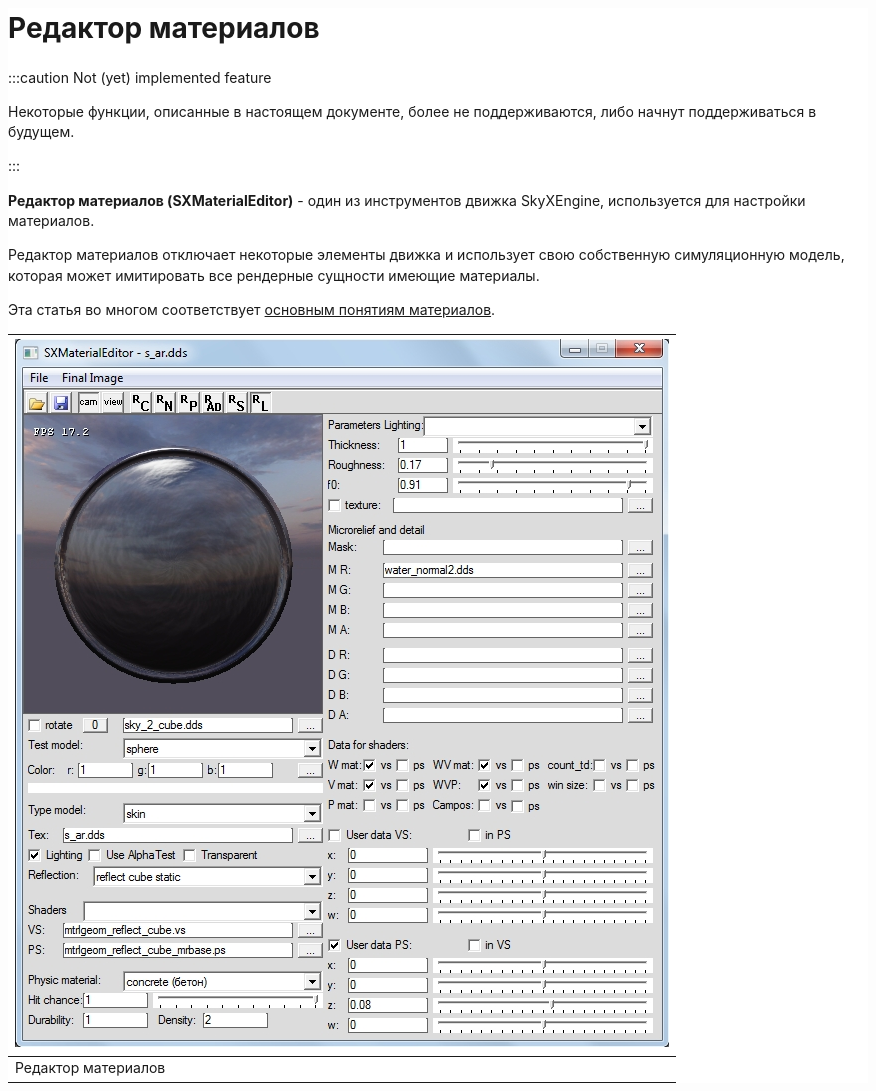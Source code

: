 ---
---

# Редактор материалов

:::caution Not (yet) implemented feature

Некоторые функции, описанные в настоящем документе, более не поддерживаются, либо начнут поддерживаться в будущем.

:::

**Редактор материалов (SXMaterialEditor)** - один из инструментов движка SkyXEngine, используется для настройки материалов.

Редактор материалов отключает некоторые элементы движка и использует свою собственную симуляционную модель, которая может имитировать все рендерные сущности имеющие материалы.

Эта статья во многом соответствует [основным понятиям материалов](mtl-basics.md). 

| ![Редактор материалов](img/Sxmaterialeditor.jpg) |
|-|
| Редактор материалов |
